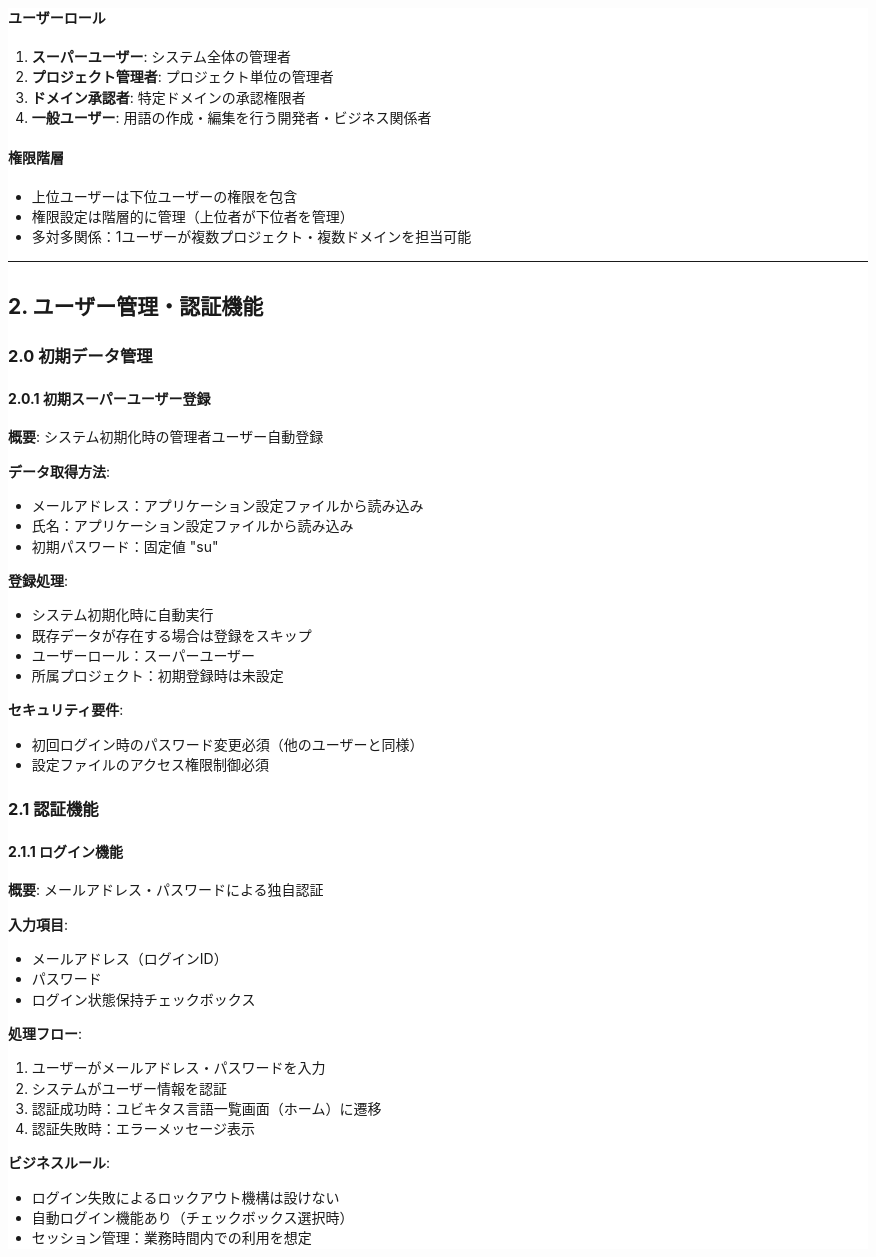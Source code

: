 #### ユーザーロール
1. **スーパーユーザー**: システム全体の管理者
2. **プロジェクト管理者**: プロジェクト単位の管理者
3. **ドメイン承認者**: 特定ドメインの承認権限者
4. **一般ユーザー**: 用語の作成・編集を行う開発者・ビジネス関係者

#### 権限階層
- 上位ユーザーは下位ユーザーの権限を包含
- 権限設定は階層的に管理（上位者が下位者を管理）
- 多対多関係：1ユーザーが複数プロジェクト・複数ドメインを担当可能

---

## 2. ユーザー管理・認証機能

### 2.0 初期データ管理

#### 2.0.1 初期スーパーユーザー登録
**概要**: システム初期化時の管理者ユーザー自動登録

**データ取得方法**:
- メールアドレス：アプリケーション設定ファイルから読み込み
- 氏名：アプリケーション設定ファイルから読み込み
- 初期パスワード：固定値 "su"

**登録処理**:
- システム初期化時に自動実行
- 既存データが存在する場合は登録をスキップ
- ユーザーロール：スーパーユーザー
- 所属プロジェクト：初期登録時は未設定

**セキュリティ要件**:
- 初回ログイン時のパスワード変更必須（他のユーザーと同様）
- 設定ファイルのアクセス権限制御必須

### 2.1 認証機能

#### 2.1.1 ログイン機能
**概要**: メールアドレス・パスワードによる独自認証

**入力項目**:
- メールアドレス（ログインID）
- パスワード
- ログイン状態保持チェックボックス

**処理フロー**:
1. ユーザーがメールアドレス・パスワードを入力
2. システムがユーザー情報を認証
3. 認証成功時：ユビキタス言語一覧画面（ホーム）に遷移
4. 認証失敗時：エラーメッセージ表示

**ビジネスルール**:
- ログイン失敗によるロックアウト機構は設けない
- 自動ログイン機能あり（チェックボックス選択時）
- セッション管理：業務時間内での利用を想定
